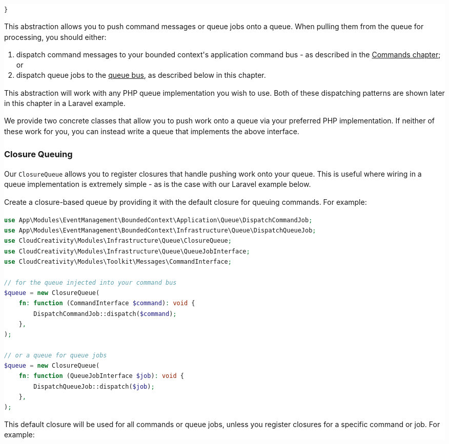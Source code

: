 ```php
}
```

This abstraction allows you to push command messages or queue jobs onto a queue. When pulling them from the queue
for processing, you should either:

1. dispatch command messages to your bounded context's application command bus - as described in
   the [Commands chapter](../application/commands); or
2. dispatch queue jobs to the [queue bus](#queue-bus), as described below in this chapter.

This abstraction will work with any PHP queue implementation you wish to use. Both of these dispatching patterns
are shown later in this chapter in a Laravel example.

We provide two concrete classes that allow you to push work onto a queue via your preferred PHP implementation. If 
neither of these work for you, you can instead write a queue that implements the above interface.

### Closure Queuing

Our `ClosureQueue` allows you to register closures that handle pushing work onto your queue. This is useful where
wiring in a queue implementation is extremely simple - as is the case with our Laravel example below.

Create a closure-based queue by providing it with the default closure for queuing commands. For example:

```php
use App\Modules\EventManagement\BoundedContext\Application\Queue\DispatchCommandJob;
use App\Modules\EventManagement\BoundedContext\Infrastructure\Queue\DispatchQueueJob;
use CloudCreativity\Modules\Infrastructure\Queue\ClosureQueue;
use CloudCreativity\Modules\Infrastructure\Queue\QueueJobInterface;
use CloudCreativity\Modules\Toolkit\Messages\CommandInterface;

// for the queue injected into your command bus
$queue = new ClosureQueue(
    fn: function (CommandInterface $command): void {
        DispatchCommandJob::dispatch($command);    
    },
);

// or a queue for queue jobs
$queue = new ClosureQueue(
    fn: function (QueueJobInterface $job): void {
        DispatchQueueJob::dispatch($job);    
    },
);
```

This default closure will be used for all commands or queue jobs, unless you register closures for a specific command
or job. For example:
